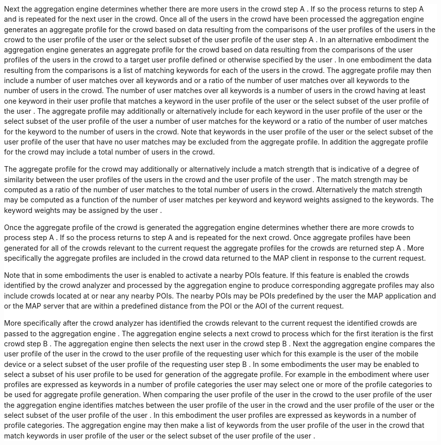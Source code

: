 Next the aggregation engine determines whether there are more users in the crowd step A . If so the process returns to step A and is repeated for the next user in the crowd. Once all of the users in the crowd have been processed the aggregation engine generates an aggregate profile for the crowd based on data resulting from the comparisons of the user profiles of the users in the crowd to the user profile of the user or the select subset of the user profile of the user step A . In an alternative embodiment the aggregation engine generates an aggregate profile for the crowd based on data resulting from the comparisons of the user profiles of the users in the crowd to a target user profile defined or otherwise specified by the user . In one embodiment the data resulting from the comparisons is a list of matching keywords for each of the users in the crowd. The aggregate profile may then include a number of user matches over all keywords and or a ratio of the number of user matches over all keywords to the number of users in the crowd. The number of user matches over all keywords is a number of users in the crowd having at least one keyword in their user profile that matches a keyword in the user profile of the user or the select subset of the user profile of the user . The aggregate profile may additionally or alternatively include for each keyword in the user profile of the user or the select subset of the user profile of the user a number of user matches for the keyword or a ratio of the number of user matches for the keyword to the number of users in the crowd. Note that keywords in the user profile of the user or the select subset of the user profile of the user that have no user matches may be excluded from the aggregate profile. In addition the aggregate profile for the crowd may include a total number of users in the crowd.

The aggregate profile for the crowd may additionally or alternatively include a match strength that is indicative of a degree of similarity between the user profiles of the users in the crowd and the user profile of the user . The match strength may be computed as a ratio of the number of user matches to the total number of users in the crowd. Alternatively the match strength may be computed as a function of the number of user matches per keyword and keyword weights assigned to the keywords. The keyword weights may be assigned by the user .

Once the aggregate profile of the crowd is generated the aggregation engine determines whether there are more crowds to process step A . If so the process returns to step A and is repeated for the next crowd. Once aggregate profiles have been generated for all of the crowds relevant to the current request the aggregate profiles for the crowds are returned step A . More specifically the aggregate profiles are included in the crowd data returned to the MAP client in response to the current request.

Note that in some embodiments the user is enabled to activate a nearby POIs feature. If this feature is enabled the crowds identified by the crowd analyzer and processed by the aggregation engine to produce corresponding aggregate profiles may also include crowds located at or near any nearby POIs. The nearby POIs may be POIs predefined by the user the MAP application and or the MAP server that are within a predefined distance from the POI or the AOI of the current request.

More specifically after the crowd analyzer has identified the crowds relevant to the current request the identified crowds are passed to the aggregation engine . The aggregation engine selects a next crowd to process which for the first iteration is the first crowd step B . The aggregation engine then selects the next user in the crowd step B . Next the aggregation engine compares the user profile of the user in the crowd to the user profile of the requesting user which for this example is the user of the mobile device or a select subset of the user profile of the requesting user step B . In some embodiments the user may be enabled to select a subset of his user profile to be used for generation of the aggregate profile. For example in the embodiment where user profiles are expressed as keywords in a number of profile categories the user may select one or more of the profile categories to be used for aggregate profile generation. When comparing the user profile of the user in the crowd to the user profile of the user the aggregation engine identifies matches between the user profile of the user in the crowd and the user profile of the user or the select subset of the user profile of the user . In this embodiment the user profiles are expressed as keywords in a number of profile categories. The aggregation engine may then make a list of keywords from the user profile of the user in the crowd that match keywords in user profile of the user or the select subset of the user profile of the user .
